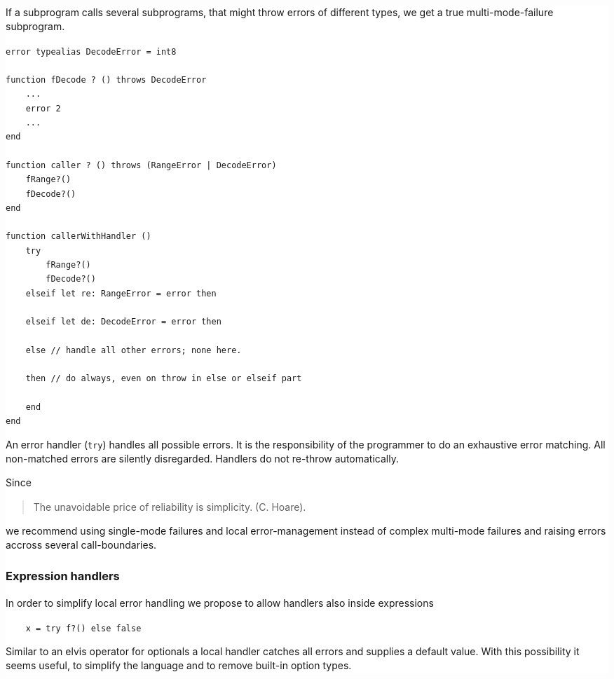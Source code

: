 If a subprogram calls several subprograms, that might throw errors of different types, we get a true multi-mode-failure subprogram.

```blech
error typealias DecodeError = int8

function fDecode ? () throws DecodeError
    ...
    error 2
    ...
end

function caller ? () throws (RangeError | DecodeError)
    fRange?()
    fDecode?()
end

function callerWithHandler ()
    try
        fRange?()
        fDecode?()
    elseif let re: RangeError = error then

    elseif let de: DecodeError = error then
        
    else // handle all other errors; none here.

    then // do always, even on throw in else or elseif part

    end
end

```

An error handler (```try```) handles all possible errors. It is the responsibility of the programmer to do an exhaustive error matching. All non-matched errors are silently disregarded. Handlers do not re-throw automatically.

Since 
> The unavoidable price of reliability is simplicity. (C. Hoare).

we recommend using single-mode failures and local error-management instead of complex multi-mode failures and raising errors accross several call-boundaries. 

### Expression handlers

In order to simplify local error handling we propose to allow handlers also inside expressions

```blech
    x = try f?() else false
```

Similar to an elvis operator for optionals a local handler catches all errors and supplies a default value.
With this possibility it seems useful, to simplify the language and to remove built-in option types.
